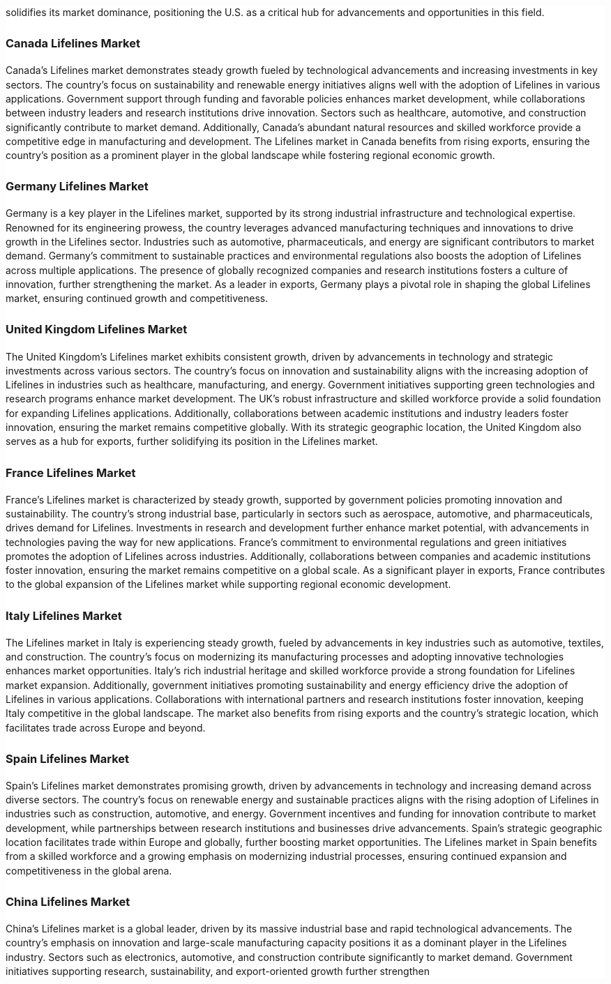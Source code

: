 solidifies its market dominance, positioning the U.S. as a critical hub for advancements and opportunities in this field.</p><h3>Canada Lifelines Market</h3><p>Canada&rsquo;s Lifelines market demonstrates steady growth fueled by technological advancements and increasing investments in key sectors. The country&rsquo;s focus on sustainability and renewable energy initiatives aligns well with the adoption of Lifelines in various applications. Government support through funding and favorable policies enhances market development, while collaborations between industry leaders and research institutions drive innovation. Sectors such as healthcare, automotive, and construction significantly contribute to market demand. Additionally, Canada&rsquo;s abundant natural resources and skilled workforce provide a competitive edge in manufacturing and development. The Lifelines market in Canada benefits from rising exports, ensuring the country&rsquo;s position as a prominent player in the global landscape while fostering regional economic growth.</p><h3>Germany Lifelines Market</h3><p>Germany is a key player in the Lifelines market, supported by its strong industrial infrastructure and technological expertise. Renowned for its engineering prowess, the country leverages advanced manufacturing techniques and innovations to drive growth in the Lifelines sector. Industries such as automotive, pharmaceuticals, and energy are significant contributors to market demand. Germany&rsquo;s commitment to sustainable practices and environmental regulations also boosts the adoption of Lifelines across multiple applications. The presence of globally recognized companies and research institutions fosters a culture of innovation, further strengthening the market. As a leader in exports, Germany plays a pivotal role in shaping the global Lifelines market, ensuring continued growth and competitiveness.</p><h3>United Kingdom Lifelines Market</h3><p>The United Kingdom&rsquo;s Lifelines market exhibits consistent growth, driven by advancements in technology and strategic investments across various sectors. The country&rsquo;s focus on innovation and sustainability aligns with the increasing adoption of Lifelines in industries such as healthcare, manufacturing, and energy. Government initiatives supporting green technologies and research programs enhance market development. The UK&rsquo;s robust infrastructure and skilled workforce provide a solid foundation for expanding Lifelines applications. Additionally, collaborations between academic institutions and industry leaders foster innovation, ensuring the market remains competitive globally. With its strategic geographic location, the United Kingdom also serves as a hub for exports, further solidifying its position in the Lifelines market.</p><h3>France Lifelines Market</h3><p>France&rsquo;s Lifelines market is characterized by steady growth, supported by government policies promoting innovation and sustainability. The country&rsquo;s strong industrial base, particularly in sectors such as aerospace, automotive, and pharmaceuticals, drives demand for Lifelines. Investments in research and development further enhance market potential, with advancements in technologies paving the way for new applications. France&rsquo;s commitment to environmental regulations and green initiatives promotes the adoption of Lifelines across industries. Additionally, collaborations between companies and academic institutions foster innovation, ensuring the market remains competitive on a global scale. As a significant player in exports, France contributes to the global expansion of the Lifelines market while supporting regional economic development.</p><h3>Italy Lifelines Market</h3><p>The Lifelines market in Italy is experiencing steady growth, fueled by advancements in key industries such as automotive, textiles, and construction. The country&rsquo;s focus on modernizing its manufacturing processes and adopting innovative technologies enhances market opportunities. Italy&rsquo;s rich industrial heritage and skilled workforce provide a strong foundation for Lifelines market expansion. Additionally, government initiatives promoting sustainability and energy efficiency drive the adoption of Lifelines in various applications. Collaborations with international partners and research institutions foster innovation, keeping Italy competitive in the global landscape. The market also benefits from rising exports and the country&rsquo;s strategic location, which facilitates trade across Europe and beyond.</p><h3>Spain Lifelines Market</h3><p>Spain&rsquo;s Lifelines market demonstrates promising growth, driven by advancements in technology and increasing demand across diverse sectors. The country&rsquo;s focus on renewable energy and sustainable practices aligns with the rising adoption of Lifelines in industries such as construction, automotive, and energy. Government incentives and funding for innovation contribute to market development, while partnerships between research institutions and businesses drive advancements. Spain&rsquo;s strategic geographic location facilitates trade within Europe and globally, further boosting market opportunities. The Lifelines market in Spain benefits from a skilled workforce and a growing emphasis on modernizing industrial processes, ensuring continued expansion and competitiveness in the global arena.</p><h3>China Lifelines Market</h3><p>China&rsquo;s Lifelines market is a global leader, driven by its massive industrial base and rapid technological advancements. The country&rsquo;s emphasis on innovation and large-scale manufacturing capacity positions it as a dominant player in the Lifelines industry. Sectors such as electronics, automotive, and construction contribute significantly to market demand. Government initiatives supporting research, sustainability, and export-oriented growth further strengthen